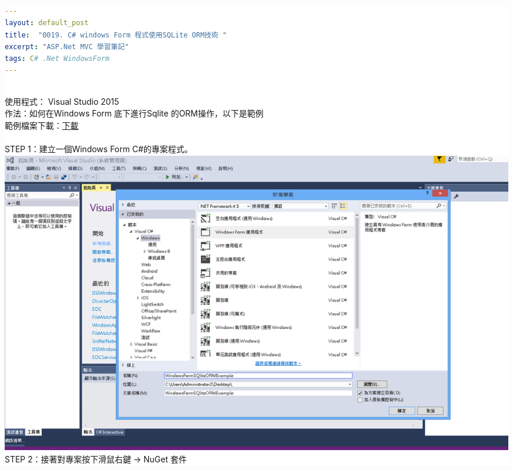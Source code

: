 ```yaml
---
layout: default_post
title:  "0019. C# windows Form 程式使用SQLite ORM技術 "
excerpt: "ASP.Net MVC 學習筆記"
tags: C# .Net WindowsForm 
---
```

<div class="summary">
<br/>使用程式： Visual Studio 2015
<br/>作法：如何在Windows Form 底下進行Sqlite 的ORM操作，以下是範例
<br/>範例檔案下載：<a href="https://drive.google.com/file/d/0B42wM6w1VZR7VUhIWGNSQU5mZ2c/view?usp=sharing">下載</a>
</div>
<br/>
STEP 1：建立一個Windows Form C#的專案程式。
<br/> <img src="/assets/image/LearnNote/2018_09_17_1.jpg" width="100%" height="100%" />

<br/>
STEP 2：接著對專案按下滑鼠右鍵 -> NuGet 套件